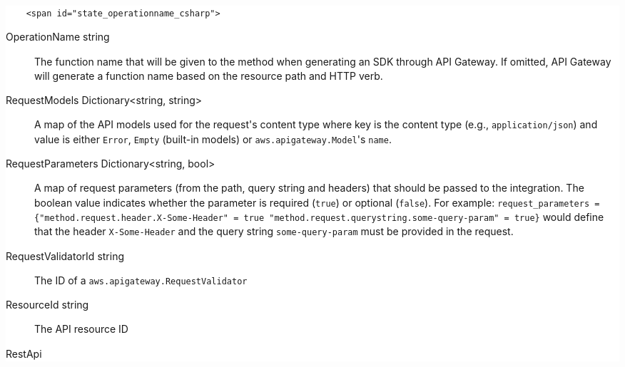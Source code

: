         <span id="state_operationname_csharp">
<a data-swiftype-name="resource-property" data-swiftype-type="text" href="#state_operationname_csharp" style="color: inherit; text-decoration: inherit;">Operation<wbr>Name</a>
</span>
        <span class="property-indicator"></span>
        <span class="property-type">string</span>
    </dt>
    <dd><p>The function name that will be given to the method when generating an SDK through API Gateway. If omitted, API Gateway will generate a function name based on the resource path and HTTP verb.</p>
</dd><dt class="property-optional"
            title="Optional">
        <span id="state_requestmodels_csharp">
<a data-swiftype-name="resource-property" data-swiftype-type="text" href="#state_requestmodels_csharp" style="color: inherit; text-decoration: inherit;">Request<wbr>Models</a>
</span>
        <span class="property-indicator"></span>
        <span class="property-type">Dictionary&lt;string, string&gt;</span>
    </dt>
    <dd><p>A map of the API models used for the request's content type
where key is the content type (e.g., <code>application/json</code>)
and value is either <code>Error</code>, <code>Empty</code> (built-in models) or <code>aws.apigateway.Model</code>'s <code>name</code>.</p>
</dd><dt class="property-optional"
            title="Optional">
        <span id="state_requestparameters_csharp">
<a data-swiftype-name="resource-property" data-swiftype-type="text" href="#state_requestparameters_csharp" style="color: inherit; text-decoration: inherit;">Request<wbr>Parameters</a>
</span>
        <span class="property-indicator"></span>
        <span class="property-type">Dictionary&lt;string, bool&gt;</span>
    </dt>
    <dd><p>A map of request parameters (from the path, query string and headers) that should be passed to the integration. The boolean value indicates whether the parameter is required (<code>true</code>) or optional (<code>false</code>).
For example: <code>request_parameters = {&quot;method.request.header.X-Some-Header&quot; = true &quot;method.request.querystring.some-query-param&quot; = true}</code> would define that the header <code>X-Some-Header</code> and the query string <code>some-query-param</code> must be provided in the request.</p>
</dd><dt class="property-optional"
            title="Optional">
        <span id="state_requestvalidatorid_csharp">
<a data-swiftype-name="resource-property" data-swiftype-type="text" href="#state_requestvalidatorid_csharp" style="color: inherit; text-decoration: inherit;">Request<wbr>Validator<wbr>Id</a>
</span>
        <span class="property-indicator"></span>
        <span class="property-type">string</span>
    </dt>
    <dd><p>The ID of a <code>aws.apigateway.RequestValidator</code></p>
</dd><dt class="property-optional"
            title="Optional">
        <span id="state_resourceid_csharp">
<a data-swiftype-name="resource-property" data-swiftype-type="text" href="#state_resourceid_csharp" style="color: inherit; text-decoration: inherit;">Resource<wbr>Id</a>
</span>
        <span class="property-indicator"></span>
        <span class="property-type">string</span>
    </dt>
    <dd><p>The API resource ID</p>
</dd><dt class="property-optional"
            title="Optional">
        <span id="state_restapi_csharp">
<a data-swiftype-name="resource-property" data-swiftype-type="text" href="#state_restapi_csharp" style="color: inherit; text-decoration: inherit;">Rest<wbr>Api</a>